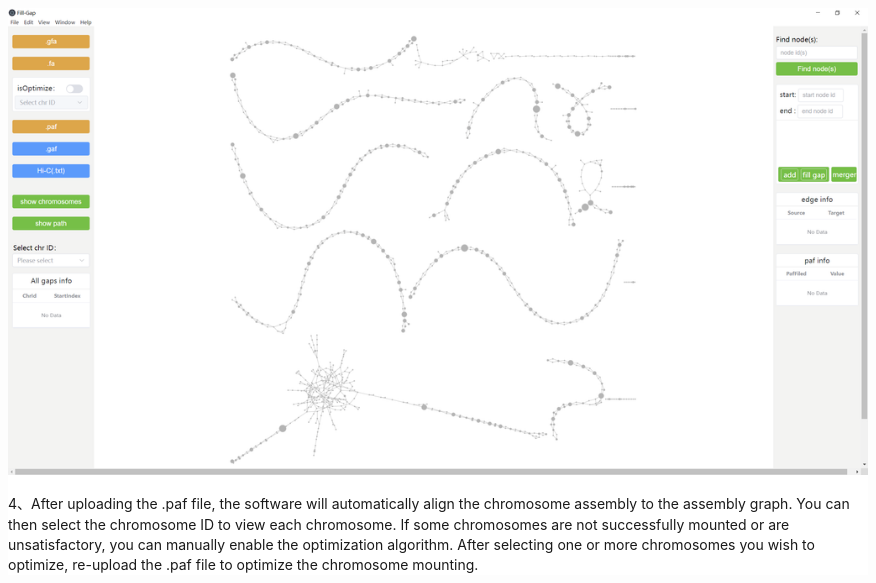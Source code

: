 ![figure3](./images/3.png)  

 

4、After uploading the .paf file, the software will automatically align the chromosome assembly to the assembly graph. You can then select the chromosome ID to view each chromosome. If some chromosomes are not successfully mounted or are unsatisfactory, you can manually enable the optimization algorithm. After selecting one or more chromosomes you wish to optimize, re-upload the .paf file to optimize the chromosome mounting.
